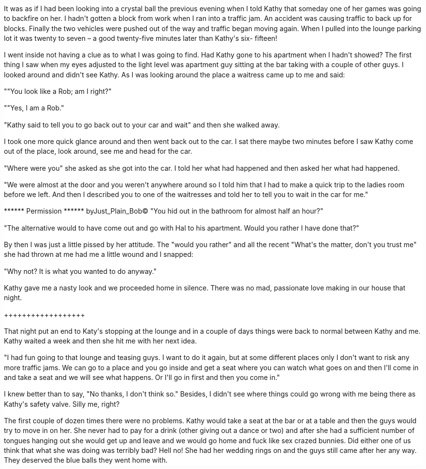  It was as if I had been looking into a crystal ball the previous evening when I told Kathy that someday one of her games was going to backfire on her. I hadn't gotten a block from work when I ran into a traffic jam. An accident was causing traffic to back up for blocks. Finally the two vehicles were pushed out of the way and traffic began moving again. When I pulled into the lounge parking lot it was twenty to seven – a good twenty-five minutes later than Kathy's six- fifteen! 

 I went inside not having a clue as to what I was going to find. Had Kathy gone to his apartment when I hadn't showed? The first thing I saw when my eyes adjusted to the light level was apartment guy sitting at the bar taking with a couple of other guys. I looked around and didn't see Kathy. As I was looking around the place a waitress came up to me and said: 

 ""You look like a Rob; am I right?" 

 ""Yes, I am a Rob." 

 "Kathy said to tell you to go back out to your car and wait" and then she walked away. 

 I took one more quick glance around and then went back out to the car. I sat there maybe two minutes before I saw Kathy come out of the place, look around, see me and head for the car. 

 "Where were you" she asked as she got into the car. I told her what had happened and then asked her what had happened. 

 "We were almost at the door and you weren't anywhere around so I told him that I had to make a quick trip to the ladies room before we left. And then I described you to one of the waitresses and told her to tell you to wait in the car for me."  

 

 ****** Permission ****** byJust_Plain_Bob© "You hid out in the bathroom for almost half an hour?" 

 "The alternative would to have come out and go with Hal to his apartment. Would you rather I have done that?" 

 By then I was just a little pissed by her attitude. The "would you rather" and all the recent "What's the matter, don't you trust me" she had thrown at me had me a little wound and I snapped: 

 "Why not? It is what you wanted to do anyway." 

 Kathy gave me a nasty look and we proceeded home in silence. There was no mad, passionate love making in our house that night. 

 ++++++++++++++++++ 

 That night put an end to Katy's stopping at the lounge and in a couple of days things were back to normal between Kathy and me. Kathy waited a week and then she hit me with her next idea. 

 "I had fun going to that lounge and teasing guys. I want to do it again, but at some different places only I don't want to risk any more traffic jams. We can go to a place and you go inside and get a seat where you can watch what goes on and then I'll come in and take a seat and we will see what happens. Or I'll go in first and then you come in." 

 I knew better than to say, "No thanks, I don't think so." Besides, I didn't see where things could go wrong with me being there as Kathy's safety valve. Silly me, right? 

 The first couple of dozen times there were no problems. Kathy would take a seat at the bar or at a table and then the guys would try to move in on her. She never had to pay for a drink (other giving out a dance or two) and after she had a sufficient number of tongues hanging out she would get up and leave and we would go home and fuck like sex crazed bunnies. Did either one of us think that what she was doing was terribly bad? Hell no! She had her wedding rings on and the guys still came after her any way. They deserved the blue balls they went home with. 
